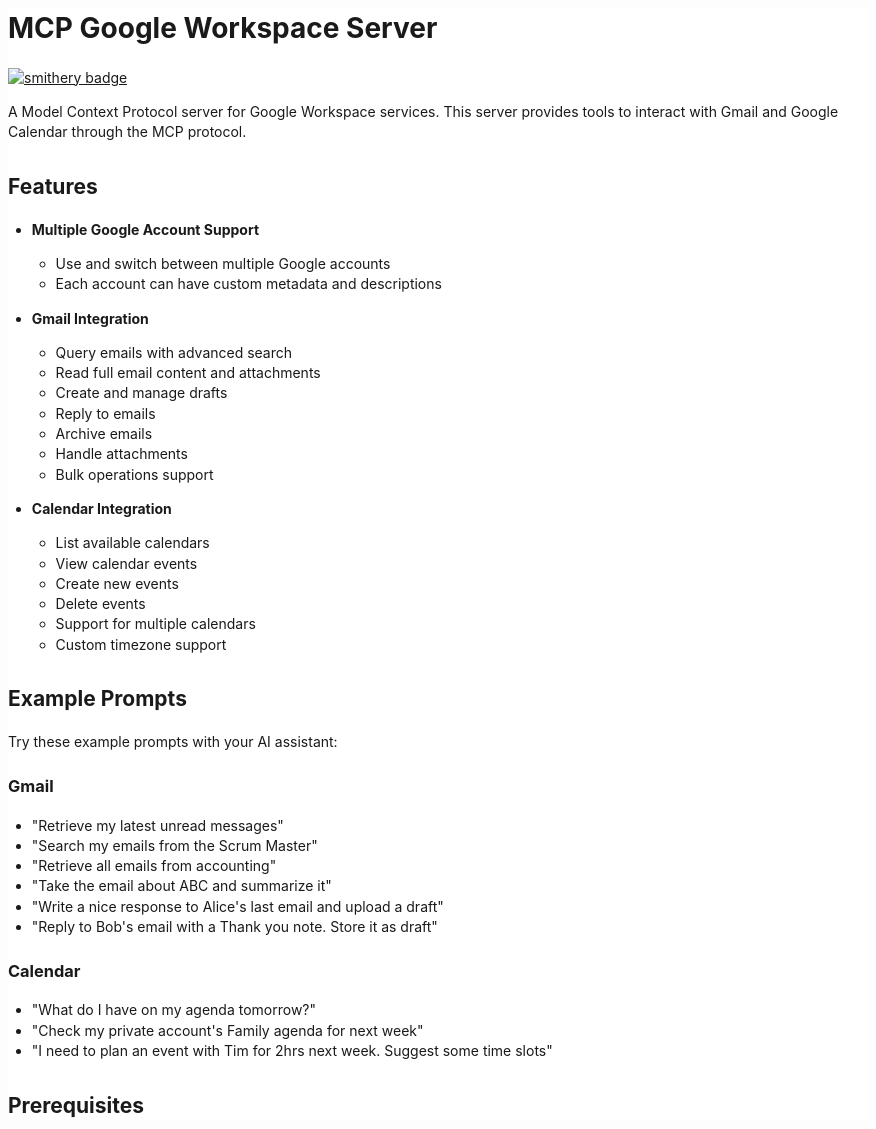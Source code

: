 # MCP Google Workspace Server

[![smithery badge](https://smithery.ai/badge/@j3k0/mcp-google-workspace)](https://smithery.ai/server/@j3k0/mcp-google-workspace)

A Model Context Protocol server for Google Workspace services. This server provides tools to interact with Gmail and Google Calendar through the MCP protocol.

## Features

- **Multiple Google Account Support**
  - Use and switch between multiple Google accounts
  - Each account can have custom metadata and descriptions

- **Gmail Integration**
  - Query emails with advanced search
  - Read full email content and attachments
  - Create and manage drafts
  - Reply to emails
  - Archive emails
  - Handle attachments
  - Bulk operations support

- **Calendar Integration**
  - List available calendars
  - View calendar events
  - Create new events
  - Delete events
  - Support for multiple calendars
  - Custom timezone support

## Example Prompts

Try these example prompts with your AI assistant:

### Gmail
- "Retrieve my latest unread messages"
- "Search my emails from the Scrum Master"
- "Retrieve all emails from accounting"
- "Take the email about ABC and summarize it"
- "Write a nice response to Alice's last email and upload a draft"
- "Reply to Bob's email with a Thank you note. Store it as draft"

### Calendar
- "What do I have on my agenda tomorrow?"
- "Check my private account's Family agenda for next week"
- "I need to plan an event with Tim for 2hrs next week. Suggest some time slots"

## Prerequisites
